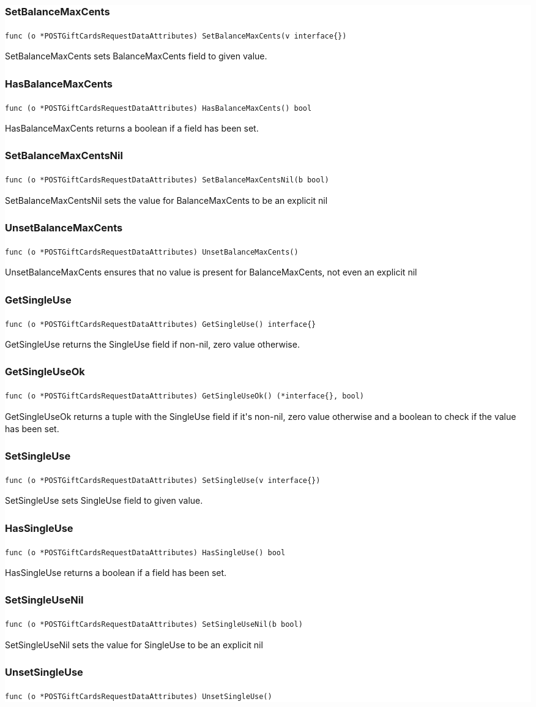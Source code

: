 ### SetBalanceMaxCents

`func (o *POSTGiftCardsRequestDataAttributes) SetBalanceMaxCents(v interface{})`

SetBalanceMaxCents sets BalanceMaxCents field to given value.

### HasBalanceMaxCents

`func (o *POSTGiftCardsRequestDataAttributes) HasBalanceMaxCents() bool`

HasBalanceMaxCents returns a boolean if a field has been set.

### SetBalanceMaxCentsNil

`func (o *POSTGiftCardsRequestDataAttributes) SetBalanceMaxCentsNil(b bool)`

 SetBalanceMaxCentsNil sets the value for BalanceMaxCents to be an explicit nil

### UnsetBalanceMaxCents
`func (o *POSTGiftCardsRequestDataAttributes) UnsetBalanceMaxCents()`

UnsetBalanceMaxCents ensures that no value is present for BalanceMaxCents, not even an explicit nil
### GetSingleUse

`func (o *POSTGiftCardsRequestDataAttributes) GetSingleUse() interface{}`

GetSingleUse returns the SingleUse field if non-nil, zero value otherwise.

### GetSingleUseOk

`func (o *POSTGiftCardsRequestDataAttributes) GetSingleUseOk() (*interface{}, bool)`

GetSingleUseOk returns a tuple with the SingleUse field if it's non-nil, zero value otherwise
and a boolean to check if the value has been set.

### SetSingleUse

`func (o *POSTGiftCardsRequestDataAttributes) SetSingleUse(v interface{})`

SetSingleUse sets SingleUse field to given value.

### HasSingleUse

`func (o *POSTGiftCardsRequestDataAttributes) HasSingleUse() bool`

HasSingleUse returns a boolean if a field has been set.

### SetSingleUseNil

`func (o *POSTGiftCardsRequestDataAttributes) SetSingleUseNil(b bool)`

 SetSingleUseNil sets the value for SingleUse to be an explicit nil

### UnsetSingleUse
`func (o *POSTGiftCardsRequestDataAttributes) UnsetSingleUse()`
